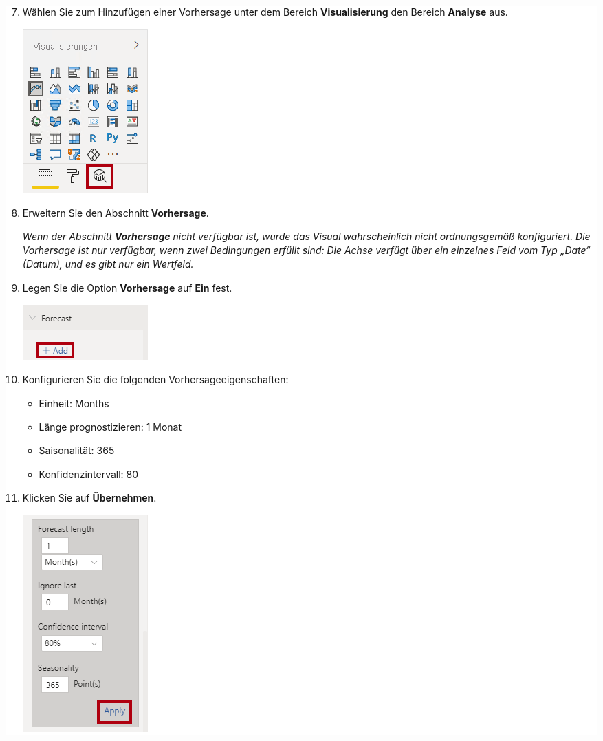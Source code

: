 7. Wählen Sie zum Hinzufügen einer Vorhersage unter dem Bereich **Visualisierung** den Bereich **Analyse** aus.

    ![Bild 20](Linked_image_Files/10-perform-data-analysis-in-power-bi-desktop_image26.png)

8. Erweitern Sie den Abschnitt **Vorhersage**.



    *Wenn der Abschnitt **Vorhersage** nicht verfügbar ist, wurde das Visual wahrscheinlich nicht ordnungsgemäß konfiguriert. Die Vorhersage ist nur verfügbar, wenn zwei Bedingungen erfüllt sind: Die Achse verfügt über ein einzelnes Feld vom Typ „Date“ (Datum), und es gibt nur ein Wertfeld.*

9. Legen Sie die Option **Vorhersage** auf **Ein** fest.

    ![Bild 51](Linked_image_Files/10-perform-data-analysis-in-power-bi-desktop_image28.png)

10. Konfigurieren Sie die folgenden Vorhersageeigenschaften:

    - Einheit: Months

    - Länge prognostizieren: 1 Monat

    - Saisonalität: 365
    
    - Konfidenzintervall: 80



11. Klicken Sie auf **Übernehmen**.

    ![Bild 52](Linked_image_Files/10-perform-data-analysis-in-power-bi-desktop_image29.png)
